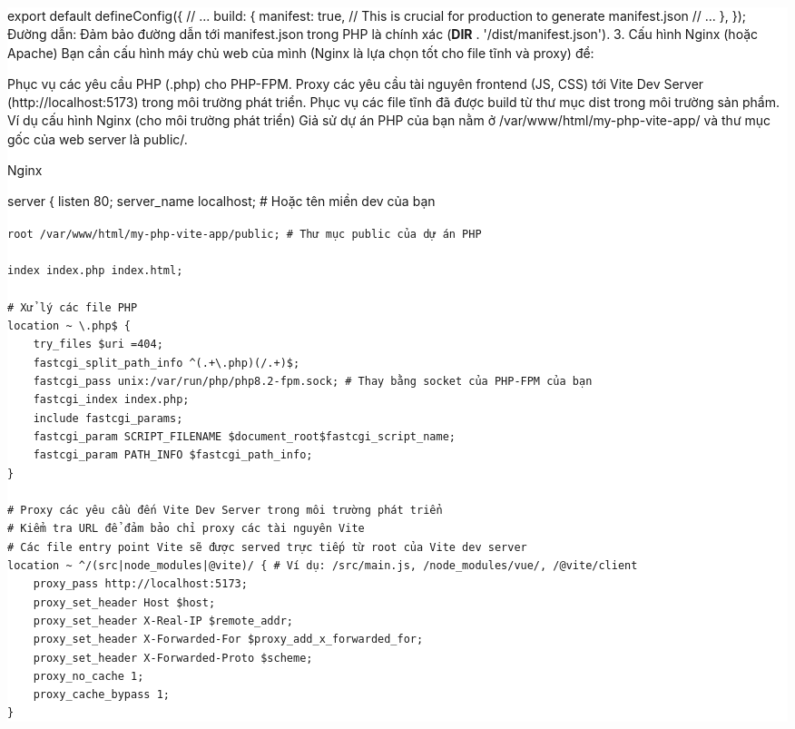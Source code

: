 export default defineConfig({
  // ...
  build: {
    manifest: true, // This is crucial for production to generate manifest.json
    // ...
  },
});
Đường dẫn: Đảm bảo đường dẫn tới manifest.json trong PHP là chính xác (__DIR__ . '/dist/manifest.json').
3. Cấu hình Nginx (hoặc Apache)
Bạn cần cấu hình máy chủ web của mình (Nginx là lựa chọn tốt cho file tĩnh và proxy) để:

Phục vụ các yêu cầu PHP (.php) cho PHP-FPM.
Proxy các yêu cầu tài nguyên frontend (JS, CSS) tới Vite Dev Server (http://localhost:5173) trong môi trường phát triển.
Phục vụ các file tĩnh đã được build từ thư mục dist trong môi trường sản phẩm.
Ví dụ cấu hình Nginx (cho môi trường phát triển)
Giả sử dự án PHP của bạn nằm ở /var/www/html/my-php-vite-app/ và thư mục gốc của web server là public/.

Nginx

server {
    listen 80;
    server_name localhost; # Hoặc tên miền dev của bạn

    root /var/www/html/my-php-vite-app/public; # Thư mục public của dự án PHP

    index index.php index.html;

    # Xử lý các file PHP
    location ~ \.php$ {
        try_files $uri =404;
        fastcgi_split_path_info ^(.+\.php)(/.+)$;
        fastcgi_pass unix:/var/run/php/php8.2-fpm.sock; # Thay bằng socket của PHP-FPM của bạn
        fastcgi_index index.php;
        include fastcgi_params;
        fastcgi_param SCRIPT_FILENAME $document_root$fastcgi_script_name;
        fastcgi_param PATH_INFO $fastcgi_path_info;
    }

    # Proxy các yêu cầu đến Vite Dev Server trong môi trường phát triển
    # Kiểm tra URL để đảm bảo chỉ proxy các tài nguyên Vite
    # Các file entry point Vite sẽ được served trực tiếp từ root của Vite dev server
    location ~ ^/(src|node_modules|@vite)/ { # Ví dụ: /src/main.js, /node_modules/vue/, /@vite/client
        proxy_pass http://localhost:5173;
        proxy_set_header Host $host;
        proxy_set_header X-Real-IP $remote_addr;
        proxy_set_header X-Forwarded-For $proxy_add_x_forwarded_for;
        proxy_set_header X-Forwarded-Proto $scheme;
        proxy_no_cache 1;
        proxy_cache_bypass 1;
    }

